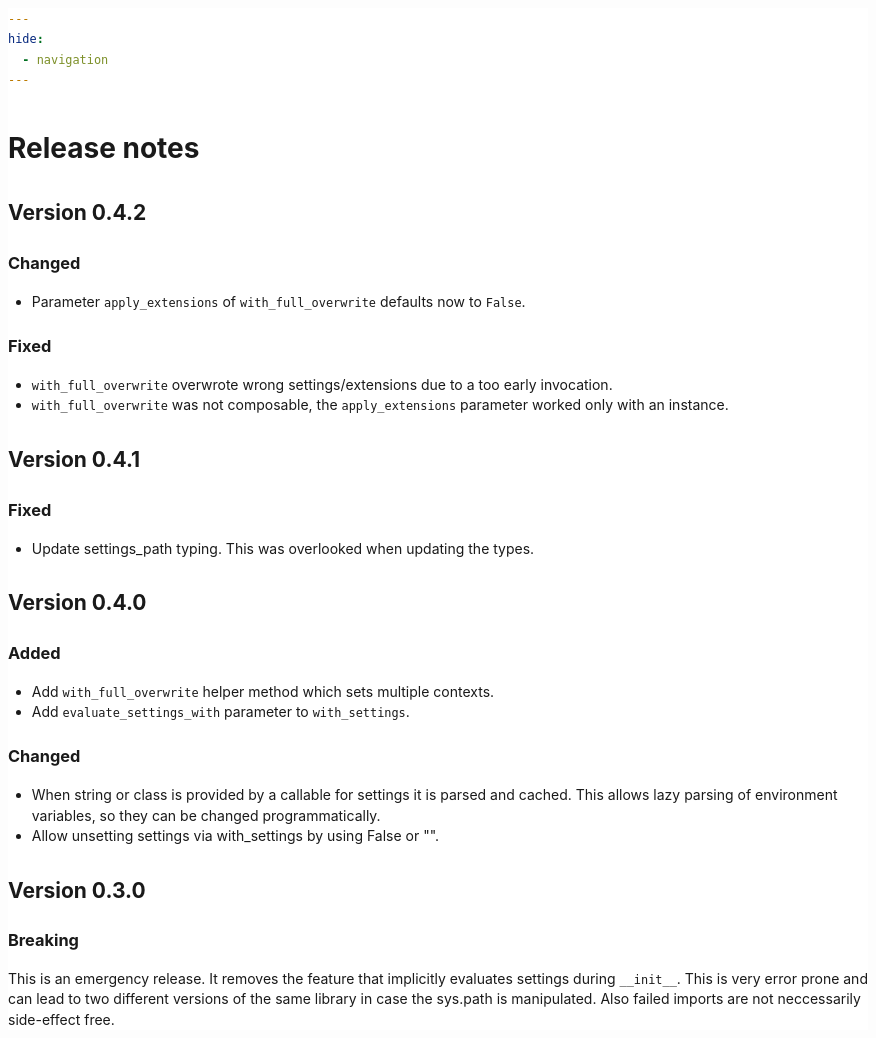 ```yaml
---
hide:
  - navigation
---
```


# Release notes

## Version 0.4.2

### Changed

- Parameter `apply_extensions` of `with_full_overwrite` defaults now to `False`.

### Fixed

- `with_full_overwrite` overwrote wrong settings/extensions due to a too early invocation.
- `with_full_overwrite` was not composable, the `apply_extensions` parameter worked only with an instance.

## Version 0.4.1

### Fixed

- Update settings_path typing. This was overlooked when updating the types.

## Version 0.4.0

### Added

- Add `with_full_overwrite` helper method which sets multiple contexts.
- Add `evaluate_settings_with` parameter to `with_settings`.

### Changed

- When string or class is provided by a callable for settings it is parsed and cached.
  This allows lazy parsing of environment variables, so they can be changed programmatically.
- Allow unsetting settings via with_settings by using False or "".

## Version 0.3.0

### Breaking

This is an emergency release. It removes the feature that implicitly evaluates settings during `__init__`. This
is very error prone and can lead to two different versions of the same library in case the sys.path is manipulated.
Also failed imports are not neccessarily side-effect free.
